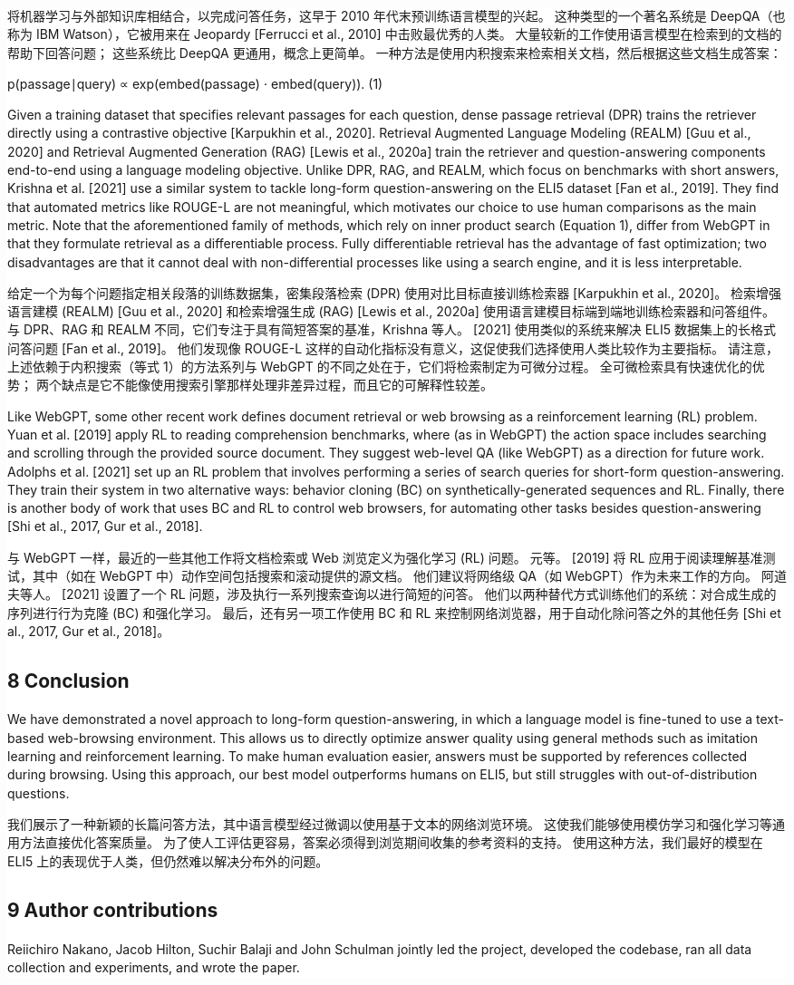 将机器学习与外部知识库相结合，以完成问答任务，这早于 2010 年代末预训练语言模型的兴起。 这种类型的一个著名系统是 DeepQA（也称为 IBM Watson），它被用来在 Jeopardy [Ferrucci et al., 2010] 中击败最优秀的人类。 大量较新的工作使用语言模型在检索到的文档的帮助下回答问题； 这些系统比 DeepQA 更通用，概念上更简单。 一种方法是使用内积搜索来检索相关文档，然后根据这些文档生成答案：

p(passage∣query) ∝ exp(embed(passage) ⋅ embed(query)). (1)

Given a training dataset that specifies relevant passages for each question, dense passage retrieval (DPR) trains the retriever directly using a contrastive objective [Karpukhin et al., 2020]. Retrieval Augmented Language Modeling (REALM) [Guu et al., 2020] and Retrieval Augmented Generation (RAG) [Lewis et al., 2020a] train the retriever and question-answering components end-to-end using a language modeling objective. Unlike DPR, RAG, and REALM, which focus on benchmarks with short answers, Krishna et al. [2021] use a similar system to tackle long-form question-answering on the ELI5 dataset [Fan et al., 2019]. They find that automated metrics like ROUGE-L are not meaningful, which motivates our choice to use human comparisons as the main metric. Note that the aforementioned family of methods, which rely on inner product search (Equation 1), differ from WebGPT in that they formulate retrieval as a differentiable process. Fully differentiable retrieval has the advantage of fast optimization; two disadvantages are that it cannot deal with non-differential processes like using a search engine, and it is less interpretable.

给定一个为每个问题指定相关段落的训练数据集，密集段落检索 (DPR) 使用对比目标直接训练检索器 [Karpukhin et al., 2020]。 检索增强语言建模 (REALM) [Guu et al., 2020] 和检索增强生成 (RAG) [Lewis et al., 2020a] 使用语言建模目标端到端地训练检索器和问答组件。 与 DPR、RAG 和 REALM 不同，它们专注于具有简短答案的基准，Krishna 等人。 [2021] 使用类似的系统来解决 ELI5 数据集上的长格式问答问题 [Fan et al., 2019]。 他们发现像 ROUGE-L 这样的自动化指标没有意义，这促使我们选择使用人类比较作为主要指标。 请注意，上述依赖于内积搜索（等式 1）的方法系列与 WebGPT 的不同之处在于，它们将检索制定为可微分过程。 全可微检索具有快速优化的优势； 两个缺点是它不能像使用搜索引擎那样处理非差异过程，而且它的可解释性较差。

Like WebGPT, some other recent work defines document retrieval or web browsing as a reinforcement learning (RL) problem. Yuan et al. [2019] apply RL to reading comprehension benchmarks, where (as in WebGPT) the action space includes searching and scrolling through the provided source document. They suggest web-level QA (like WebGPT) as a direction for future work. Adolphs et al. [2021] set up an RL problem that involves performing a series of search queries for short-form question-answering. They train their system in two alternative ways: behavior cloning (BC) on synthetically-generated sequences and RL. Finally, there is another body of work that uses BC and RL to control web browsers, for automating other tasks besides question-answering [Shi et al., 2017, Gur et al., 2018]. 

与 WebGPT 一样，最近的一些其他工作将文档检索或 Web 浏览定义为强化学习 (RL) 问题。 元等。 [2019] 将 RL 应用于阅读理解基准测试，其中（如在 WebGPT 中）动作空间包括搜索和滚动提供的源文档。 他们建议将网络级 QA（如 WebGPT）作为未来工作的方向。 阿道夫等人。 [2021] 设置了一个 RL 问题，涉及执行一系列搜索查询以进行简短的问答。 他们以两种替代方式训练他们的系统：对合成生成的序列进行行为克隆 (BC) 和强化学习。 最后，还有另一项工作使用 BC 和 RL 来控制网络浏览器，用于自动化除问答之外的其他任务 [Shi et al., 2017, Gur et al., 2018]。

## 8 Conclusion
We have demonstrated a novel approach to long-form question-answering, in which a language model is fine-tuned to use a text-based web-browsing environment. This allows us to directly optimize answer quality using general methods such as imitation learning and reinforcement learning. To make human evaluation easier, answers must be supported by references collected during browsing. Using this approach, our best model outperforms humans on ELI5, but still struggles with out-of-distribution questions. 

我们展示了一种新颖的长篇问答方法，其中语言模型经过微调以使用基于文本的网络浏览环境。 这使我们能够使用模仿学习和强化学习等通用方法直接优化答案质量。 为了使人工评估更容易，答案必须得到浏览期间收集的参考资料的支持。 使用这种方法，我们最好的模型在 ELI5 上的表现优于人类，但仍然难以解决分布外的问题。

## 9 Author contributions
Reiichiro Nakano, Jacob Hilton, Suchir Balaji and John Schulman jointly led the project, developed the codebase, ran all data collection and experiments, and wrote the paper.

